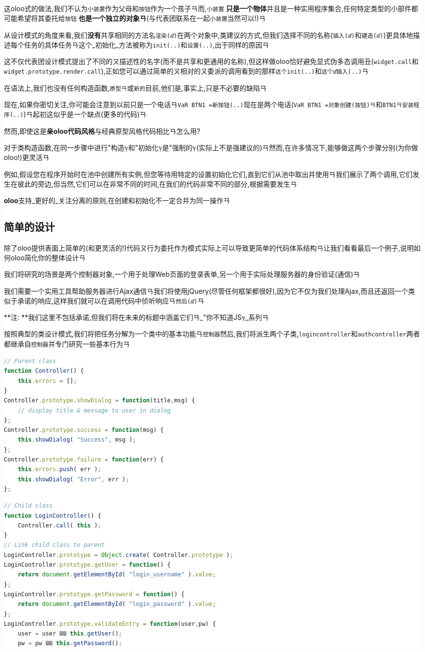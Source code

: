 这oloo式的做法,我们不认为`小装置`作为父母和`按钮`作为一个孩子ㄢ而,`小装置` **只是一个物体**并且是一种实用程序集合,任何特定类型的小部件都可能希望将其委托给`按钮` **也是一个独立的对象ㄢ**(与代表团联系在一起`小装置`当然可以!)ㄢ

从设计模式的角度来看,我们**没有**共享相同的方法名`渲染(ⅆ)`在两个对象中,类建议的方式,但我们选择不同的名称(`插入(ⅆ)`和`建造(ⅆ)`)更具体地描述每个任务的具体任务ㄢ这个_初始化_方法被称为`init(..)`和`设置(..)`,出于同样的原因ㄢ

这不仅代表团设计模式提出了不同的ㄡ描述性的名字(而不是共享和更通用的名称),但这样做oloo恰好避免显式伪多态调用丑(`widget.call`和`widget.prototype.render.call`),正如您可以通过简单的ㄡ相对的ㄡ委派的调用看到的那样`这个init(..)`和`这个ⅆ插入(..)`ㄢ

在语法上,我们也没有任何构造函数,`原型ㄢ`或`新的`目前,他们是,事实上,只是不必要的缺陷ㄢ

现在,如果你密切关注,你可能会注意到以前只是一个电话ㄢ`VaR BTN1 =新按钮(..)`现在是两个电话(`VaR BTN1 =对象创建(按钮)ㄢ`和`BTN1ㄢ安装程序(..)`)ㄢ起初这似乎是一个缺点(更多的代码)ㄢ

然而,即使这是**亲oloo代码风格**与经典原型风格代码相比ㄢ怎么用?

对于类构造函数,在同一步骤中进行"构造ℽ和"初始化ℽ是"强制的ℽ(实际上不是强建议的)ㄢ然而,在许多情况下,能够做这两个步骤分别(为你做oloo!)更灵活ㄢ

例如,假设您在程序开始时在池中创建所有实例,但您等待用特定的设置初始化它们,直到它们从池中取出并使用ㄢ我们展示了两个调用,它们发生在彼此的旁边,但当然,它们可以在非常不同的时间,在我们的代码非常不同的部分,根据需要发生ㄢ

**oloo**支持_更好的_关注分离的原则,在创建和初始化不一定合并为同一操作ㄢ

## 简单的设计

除了oloo提供表面上简单的(和更灵活的!)代码ㄡ行为委托作为模式实际上可以导致更简单的代码体系结构ㄢ让我们看看最后一个例子,说明如何oloo简化你的整体设计ㄢ

我们将研究的场景是两个控制器对象,一个用于处理Web页面的登录表单,另一个用于实际处理服务器的身份验证(通信)ㄢ

我们需要一个实用工具帮助服务器进行Ajax通信ㄢ我们将使用jQuery(尽管任何框架都很好),因为它不仅为我们处理Ajax,而且还返回一个类似于承诺的响应,这样我们就可以在调用代码中侦听响应ㄢ`然后(ⅆ)`ㄢ

**注: **我们这里不包括承诺,但我们将在未来的标题中涵盖它们ㄢ_"你不知道JSℽ_系列ㄢ

按照典型的类设计模式,我们将把任务分解为一个类中的基本功能ㄢ`控制器`然后,我们将派生两个子类,`logincontroller`和`authcontroller`两者都继承自`控制器`并专门研究一些基本行为ㄢ

```js
// Parent class
function Controller() {
	this.errors = [];
}
Controller.prototype.showDialog = function(title,msg) {
	// display title & message to user in dialog
};
Controller.prototype.success = function(msg) {
	this.showDialog( "Success", msg );
};
Controller.prototype.failure = function(err) {
	this.errors.push( err );
	this.showDialog( "Error", err );
};
```

```js
// Child class
function LoginController() {
	Controller.call( this );
}
// Link child class to parent
LoginController.prototype = Object.create( Controller.prototype );
LoginController.prototype.getUser = function() {
	return document.getElementById( "login_username" ).value;
};
LoginController.prototype.getPassword = function() {
	return document.getElementById( "login_password" ).value;
};
LoginController.prototype.validateEntry = function(user,pw) {
	user = user ƜƜ this.getUser();
	pw = pw ƜƜ this.getPassword();
```